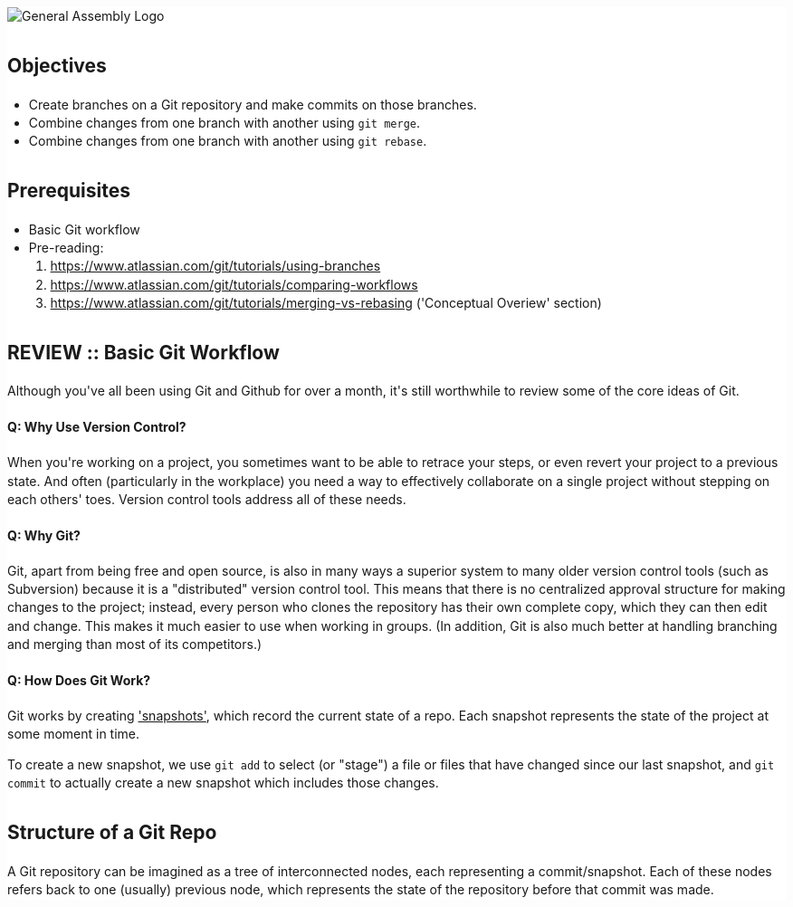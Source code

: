 ![General Assembly Logo](http://i.imgur.com/ke8USTq.png)

## Objectives
- Create branches on a Git repository and make commits on those branches.
- Combine changes from one branch with another using `git merge`.
- Combine changes from one branch with another using `git rebase`.

## Prerequisites
- Basic Git workflow
- Pre-reading:
  1. https://www.atlassian.com/git/tutorials/using-branches
  2. https://www.atlassian.com/git/tutorials/comparing-workflows
  3. https://www.atlassian.com/git/tutorials/merging-vs-rebasing ('Conceptual Overiew' section)

## REVIEW :: Basic Git Workflow

Although you've all been using Git and Github for over a month, it's still worthwhile to review some of the core ideas of Git.

#### Q: Why Use Version Control?
When you're working on a project, you sometimes want to be able to retrace your steps, or even revert your project to a previous state.  And often (particularly in the workplace) you need a way to effectively collaborate on a single project without stepping on each others' toes. Version control tools address all of these needs.

#### Q: Why Git?
Git, apart from being free and open source, is also in many ways a superior system to many older version control tools (such as Subversion) because it is a "distributed" version control tool. This means that there is no centralized approval structure for making changes to the project; instead, every person who clones the repository has their own complete copy, which they can then edit and change. This makes it much easier to use when working in groups. (In addition, Git is also much better at handling branching and merging than most of its competitors.)

#### Q: How Does Git Work?
Git works by creating ['snapshots'](https://git-scm.com/book/en/v1/Getting-Started-Git-Basics), which record the current state of a repo. Each snapshot represents the state of the project at some moment in time.

To create a new snapshot, we use `git add` to select (or "stage") a file or files that have changed since our last snapshot, and `git commit` to actually create a new snapshot which includes those changes.

## Structure of a Git Repo

A Git repository can be imagined as a tree of interconnected nodes, each representing a commit/snapshot. Each of these nodes refers back to one (usually) previous node, which represents the state of the repository before that commit was made.
